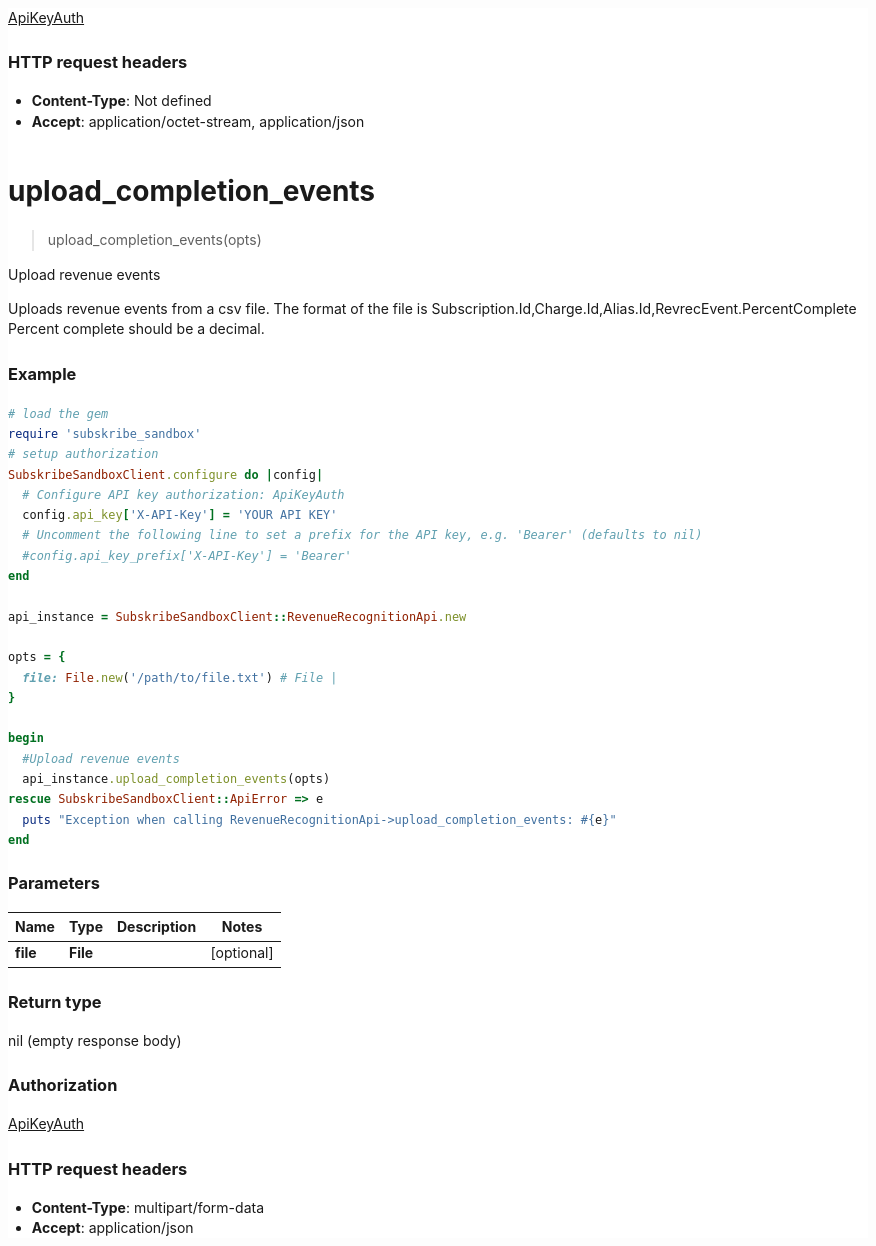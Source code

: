 [ApiKeyAuth](../README.md#ApiKeyAuth)

### HTTP request headers

 - **Content-Type**: Not defined
 - **Accept**: application/octet-stream, application/json



# **upload_completion_events**
> upload_completion_events(opts)

Upload revenue events

Uploads revenue events from a csv file. The format of the file is Subscription.Id,Charge.Id,Alias.Id,RevrecEvent.PercentComplete Percent complete should be a decimal.

### Example
```ruby
# load the gem
require 'subskribe_sandbox'
# setup authorization
SubskribeSandboxClient.configure do |config|
  # Configure API key authorization: ApiKeyAuth
  config.api_key['X-API-Key'] = 'YOUR API KEY'
  # Uncomment the following line to set a prefix for the API key, e.g. 'Bearer' (defaults to nil)
  #config.api_key_prefix['X-API-Key'] = 'Bearer'
end

api_instance = SubskribeSandboxClient::RevenueRecognitionApi.new

opts = { 
  file: File.new('/path/to/file.txt') # File | 
}

begin
  #Upload revenue events
  api_instance.upload_completion_events(opts)
rescue SubskribeSandboxClient::ApiError => e
  puts "Exception when calling RevenueRecognitionApi->upload_completion_events: #{e}"
end
```

### Parameters

Name | Type | Description  | Notes
------------- | ------------- | ------------- | -------------
 **file** | **File**|  | [optional] 

### Return type

nil (empty response body)

### Authorization

[ApiKeyAuth](../README.md#ApiKeyAuth)

### HTTP request headers

 - **Content-Type**: multipart/form-data
 - **Accept**: application/json



